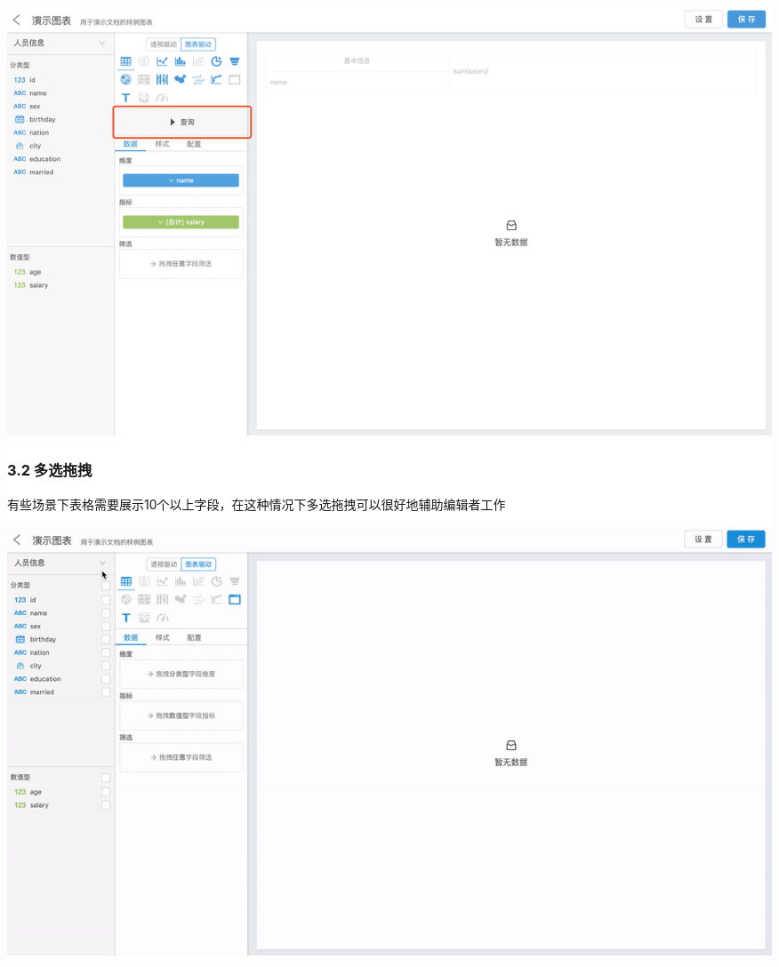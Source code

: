 ![查询触发模式](../../assets/images/widget/3.1.1.png)

### 3.2 多选拖拽

有些场景下表格需要展示10个以上字段，在这种情况下多选拖拽可以很好地辅助编辑者工作

![多选拖拽](../../assets/images/widget/3.2.1.gif)
